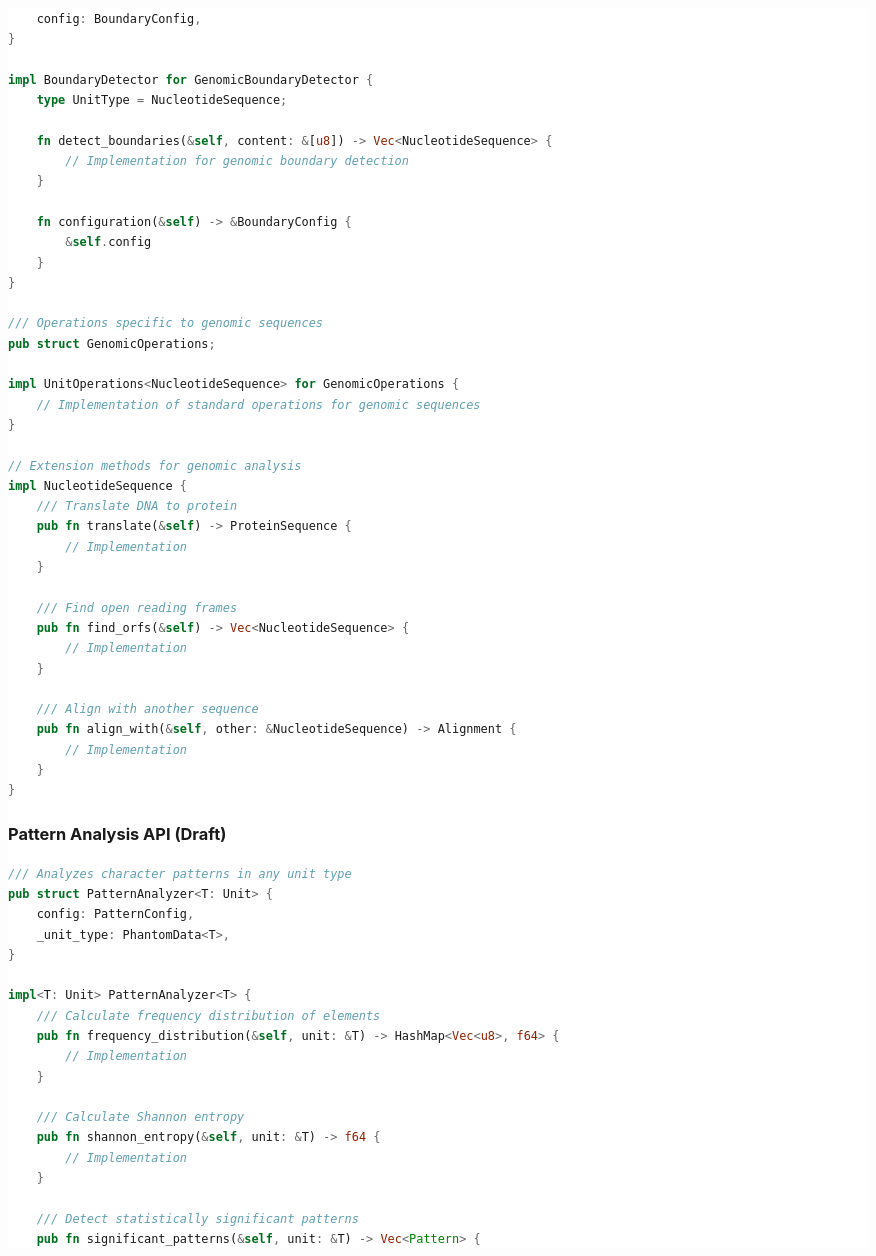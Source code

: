 ```rust
    config: BoundaryConfig,
}

impl BoundaryDetector for GenomicBoundaryDetector {
    type UnitType = NucleotideSequence;
    
    fn detect_boundaries(&self, content: &[u8]) -> Vec<NucleotideSequence> {
        // Implementation for genomic boundary detection
    }
    
    fn configuration(&self) -> &BoundaryConfig {
        &self.config
    }
}

/// Operations specific to genomic sequences
pub struct GenomicOperations;

impl UnitOperations<NucleotideSequence> for GenomicOperations {
    // Implementation of standard operations for genomic sequences
}

// Extension methods for genomic analysis
impl NucleotideSequence {
    /// Translate DNA to protein
    pub fn translate(&self) -> ProteinSequence {
        // Implementation
    }
    
    /// Find open reading frames
    pub fn find_orfs(&self) -> Vec<NucleotideSequence> {
        // Implementation
    }
    
    /// Align with another sequence
    pub fn align_with(&self, other: &NucleotideSequence) -> Alignment {
        // Implementation
    }
}
```

### Pattern Analysis API (Draft)

```rust
/// Analyzes character patterns in any unit type
pub struct PatternAnalyzer<T: Unit> {
    config: PatternConfig,
    _unit_type: PhantomData<T>,
}

impl<T: Unit> PatternAnalyzer<T> {
    /// Calculate frequency distribution of elements
    pub fn frequency_distribution(&self, unit: &T) -> HashMap<Vec<u8>, f64> {
        // Implementation
    }
    
    /// Calculate Shannon entropy
    pub fn shannon_entropy(&self, unit: &T) -> f64 {
        // Implementation
    }
    
    /// Detect statistically significant patterns
    pub fn significant_patterns(&self, unit: &T) -> Vec<Pattern> {
```